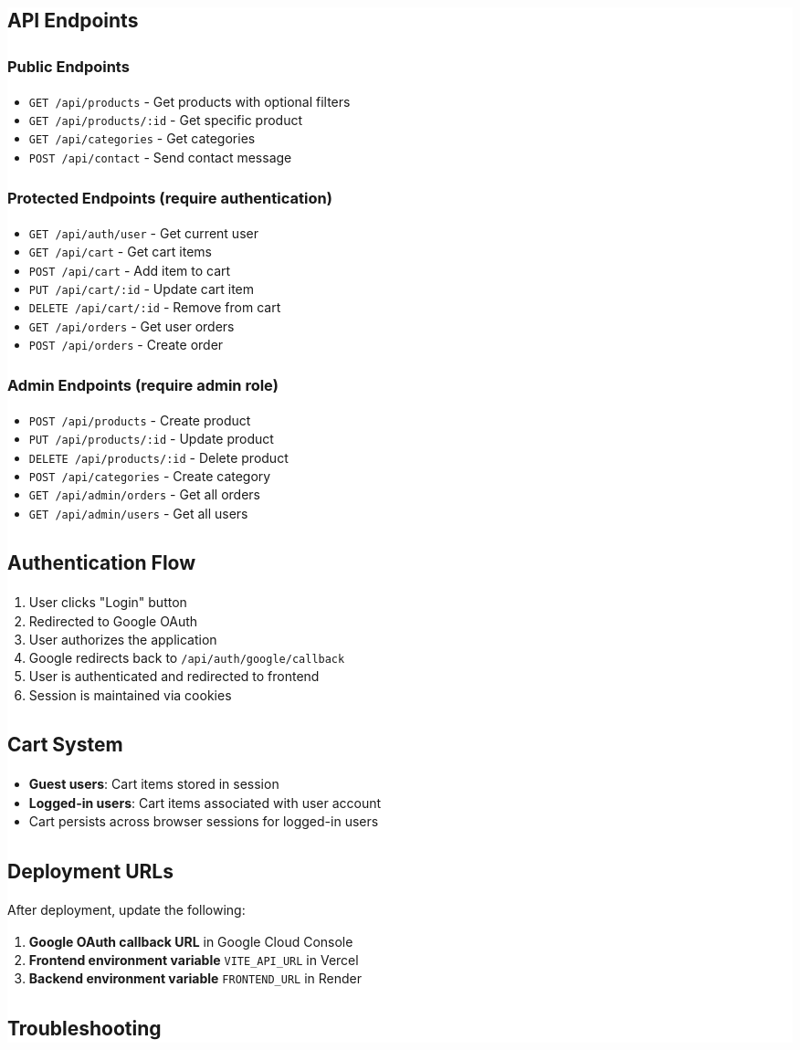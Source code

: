 ## API Endpoints

### Public Endpoints
- `GET /api/products` - Get products with optional filters
- `GET /api/products/:id` - Get specific product
- `GET /api/categories` - Get categories
- `POST /api/contact` - Send contact message

### Protected Endpoints (require authentication)
- `GET /api/auth/user` - Get current user
- `GET /api/cart` - Get cart items
- `POST /api/cart` - Add item to cart
- `PUT /api/cart/:id` - Update cart item
- `DELETE /api/cart/:id` - Remove from cart
- `GET /api/orders` - Get user orders
- `POST /api/orders` - Create order

### Admin Endpoints (require admin role)
- `POST /api/products` - Create product
- `PUT /api/products/:id` - Update product
- `DELETE /api/products/:id` - Delete product
- `POST /api/categories` - Create category
- `GET /api/admin/orders` - Get all orders
- `GET /api/admin/users` - Get all users

## Authentication Flow

1. User clicks "Login" button
2. Redirected to Google OAuth
3. User authorizes the application
4. Google redirects back to `/api/auth/google/callback`
5. User is authenticated and redirected to frontend
6. Session is maintained via cookies

## Cart System

- **Guest users**: Cart items stored in session
- **Logged-in users**: Cart items associated with user account
- Cart persists across browser sessions for logged-in users

## Deployment URLs

After deployment, update the following:

1. **Google OAuth callback URL** in Google Cloud Console
2. **Frontend environment variable** `VITE_API_URL` in Vercel
3. **Backend environment variable** `FRONTEND_URL` in Render

## Troubleshooting
